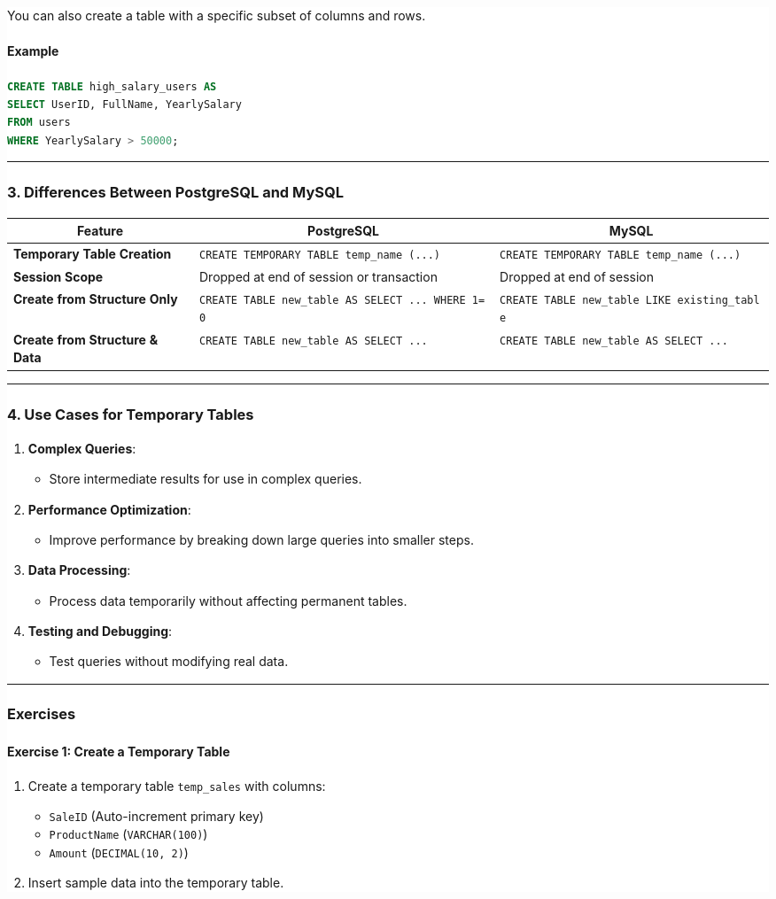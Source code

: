 You can also create a table with a specific subset of columns and rows.

#### **Example**

```sql
CREATE TABLE high_salary_users AS
SELECT UserID, FullName, YearlySalary
FROM users
WHERE YearlySalary > 50000;
```

---

### **3. Differences Between PostgreSQL and MySQL**

| **Feature**                      | **PostgreSQL**                                   | **MySQL**                                    |
| -------------------------------- | ------------------------------------------------ | -------------------------------------------- |
| **Temporary Table Creation**     | `CREATE TEMPORARY TABLE temp_name (...)`         | `CREATE TEMPORARY TABLE temp_name (...)`     |
| **Session Scope**                | Dropped at end of session or transaction         | Dropped at end of session                    |
| **Create from Structure Only**   | `CREATE TABLE new_table AS SELECT ... WHERE 1=0` | `CREATE TABLE new_table LIKE existing_table` |
| **Create from Structure & Data** | `CREATE TABLE new_table AS SELECT ...`           | `CREATE TABLE new_table AS SELECT ...`       |

---

### **4. Use Cases for Temporary Tables**

1. **Complex Queries**:

   - Store intermediate results for use in complex queries.

2. **Performance Optimization**:

   - Improve performance by breaking down large queries into smaller steps.

3. **Data Processing**:

   - Process data temporarily without affecting permanent tables.

4. **Testing and Debugging**:
   - Test queries without modifying real data.

---

### **Exercises**

#### **Exercise 1: Create a Temporary Table**

1. Create a temporary table `temp_sales` with columns:

   - `SaleID` (Auto-increment primary key)
   - `ProductName` (`VARCHAR(100)`)
   - `Amount` (`DECIMAL(10, 2)`)

2. Insert sample data into the temporary table.
